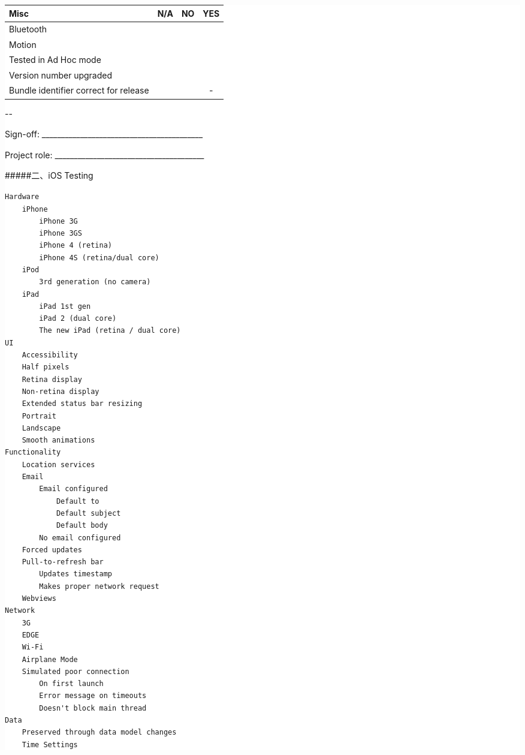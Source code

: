 | Misc | N/A | NO | YES |
|:---|:---:|:---:|:---:|
| Bluetooth | | | |
| Motion | | | |
| Tested in Ad Hoc mode | | | |
| Version number upgraded | | | |
| Bundle identifier correct for release | | | - |

--

Sign-off: __________________________________________

Project role: _______________________________________


#####二、iOS Testing

    Hardware
        iPhone
            iPhone 3G
            iPhone 3GS
            iPhone 4 (retina)
            iPhone 4S (retina/dual core)
        iPod
            3rd generation (no camera)
        iPad
            iPad 1st gen
            iPad 2 (dual core)
            The new iPad (retina / dual core)
    UI
        Accessibility
        Half pixels
        Retina display
        Non-retina display
        Extended status bar resizing
        Portrait
        Landscape
        Smooth animations
    Functionality
        Location services
        Email
            Email configured
                Default to
                Default subject
                Default body
            No email configured
        Forced updates
        Pull-to-refresh bar
            Updates timestamp
            Makes proper network request
        Webviews
    Network
        3G
        EDGE
        Wi-Fi
        Airplane Mode
        Simulated poor connection
            On first launch
            Error message on timeouts
            Doesn't block main thread
    Data
        Preserved through data model changes
        Time Settings